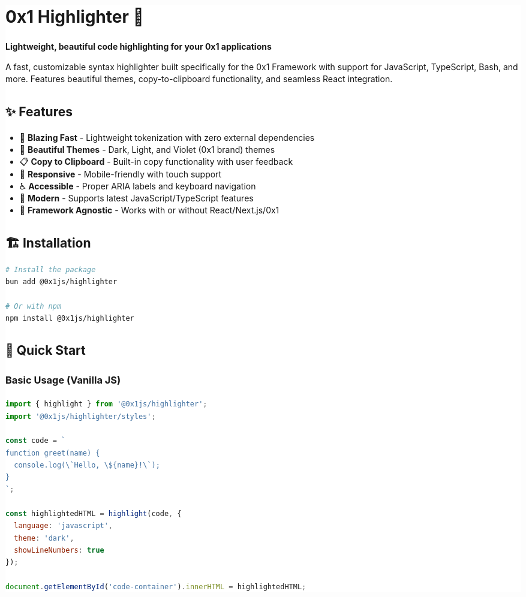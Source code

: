 # 0x1 Highlighter 🌈

**Lightweight, beautiful code highlighting for your 0x1 applications**

A fast, customizable syntax highlighter built specifically for the 0x1 Framework with support for JavaScript, TypeScript, Bash, and more. Features beautiful themes, copy-to-clipboard functionality, and seamless React integration.

## ✨ Features

- 🚀 **Blazing Fast** - Lightweight tokenization with zero external dependencies
- 🎨 **Beautiful Themes** - Dark, Light, and Violet (0x1 brand) themes
- 📋 **Copy to Clipboard** - Built-in copy functionality with user feedback
- 📱 **Responsive** - Mobile-friendly with touch support
- ♿ **Accessible** - Proper ARIA labels and keyboard navigation
- 🌟 **Modern** - Supports latest JavaScript/TypeScript features
- 🎯 **Framework Agnostic** - Works with or without React/Next.js/0x1

## 🏗️ Installation

```bash
# Install the package
bun add @0x1js/highlighter

# Or with npm
npm install @0x1js/highlighter
```

## 🚀 Quick Start

### Basic Usage (Vanilla JS)

```javascript
import { highlight } from '@0x1js/highlighter';
import '@0x1js/highlighter/styles';

const code = `
function greet(name) {
  console.log(\`Hello, \${name}!\`);
}
`;

const highlightedHTML = highlight(code, {
  language: 'javascript',
  theme: 'dark',
  showLineNumbers: true
});

document.getElementById('code-container').innerHTML = highlightedHTML;
```
